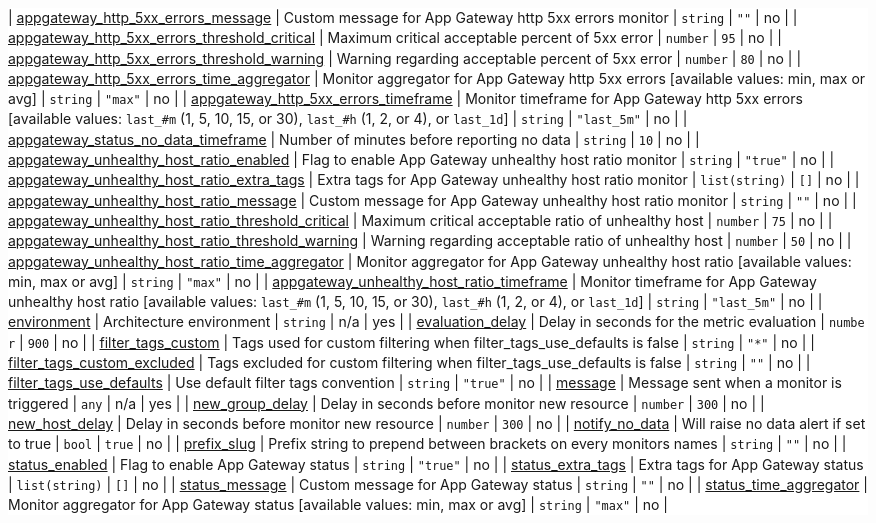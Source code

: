| <a name="input_appgateway_http_5xx_errors_message"></a> [appgateway\_http\_5xx\_errors\_message](#input\_appgateway\_http\_5xx\_errors\_message) | Custom message for App Gateway http 5xx errors monitor | `string` | `""` | no |
| <a name="input_appgateway_http_5xx_errors_threshold_critical"></a> [appgateway\_http\_5xx\_errors\_threshold\_critical](#input\_appgateway\_http\_5xx\_errors\_threshold\_critical) | Maximum critical acceptable percent of 5xx error | `number` | `95` | no |
| <a name="input_appgateway_http_5xx_errors_threshold_warning"></a> [appgateway\_http\_5xx\_errors\_threshold\_warning](#input\_appgateway\_http\_5xx\_errors\_threshold\_warning) | Warning regarding acceptable percent of 5xx error | `number` | `80` | no |
| <a name="input_appgateway_http_5xx_errors_time_aggregator"></a> [appgateway\_http\_5xx\_errors\_time\_aggregator](#input\_appgateway\_http\_5xx\_errors\_time\_aggregator) | Monitor aggregator for App Gateway http 5xx errors [available values: min, max or avg] | `string` | `"max"` | no |
| <a name="input_appgateway_http_5xx_errors_timeframe"></a> [appgateway\_http\_5xx\_errors\_timeframe](#input\_appgateway\_http\_5xx\_errors\_timeframe) | Monitor timeframe for App Gateway http 5xx errors [available values: `last_#m` (1, 5, 10, 15, or 30), `last_#h` (1, 2, or 4), or `last_1d`] | `string` | `"last_5m"` | no |
| <a name="input_appgateway_status_no_data_timeframe"></a> [appgateway\_status\_no\_data\_timeframe](#input\_appgateway\_status\_no\_data\_timeframe) | Number of minutes before reporting no data | `string` | `10` | no |
| <a name="input_appgateway_unhealthy_host_ratio_enabled"></a> [appgateway\_unhealthy\_host\_ratio\_enabled](#input\_appgateway\_unhealthy\_host\_ratio\_enabled) | Flag to enable App Gateway unhealthy host ratio monitor | `string` | `"true"` | no |
| <a name="input_appgateway_unhealthy_host_ratio_extra_tags"></a> [appgateway\_unhealthy\_host\_ratio\_extra\_tags](#input\_appgateway\_unhealthy\_host\_ratio\_extra\_tags) | Extra tags for App Gateway unhealthy host ratio monitor | `list(string)` | `[]` | no |
| <a name="input_appgateway_unhealthy_host_ratio_message"></a> [appgateway\_unhealthy\_host\_ratio\_message](#input\_appgateway\_unhealthy\_host\_ratio\_message) | Custom message for App Gateway unhealthy host ratio monitor | `string` | `""` | no |
| <a name="input_appgateway_unhealthy_host_ratio_threshold_critical"></a> [appgateway\_unhealthy\_host\_ratio\_threshold\_critical](#input\_appgateway\_unhealthy\_host\_ratio\_threshold\_critical) | Maximum critical acceptable ratio of unhealthy host | `number` | `75` | no |
| <a name="input_appgateway_unhealthy_host_ratio_threshold_warning"></a> [appgateway\_unhealthy\_host\_ratio\_threshold\_warning](#input\_appgateway\_unhealthy\_host\_ratio\_threshold\_warning) | Warning regarding acceptable ratio of unhealthy host | `number` | `50` | no |
| <a name="input_appgateway_unhealthy_host_ratio_time_aggregator"></a> [appgateway\_unhealthy\_host\_ratio\_time\_aggregator](#input\_appgateway\_unhealthy\_host\_ratio\_time\_aggregator) | Monitor aggregator for App Gateway unhealthy host ratio [available values: min, max or avg] | `string` | `"max"` | no |
| <a name="input_appgateway_unhealthy_host_ratio_timeframe"></a> [appgateway\_unhealthy\_host\_ratio\_timeframe](#input\_appgateway\_unhealthy\_host\_ratio\_timeframe) | Monitor timeframe for App Gateway unhealthy host ratio [available values: `last_#m` (1, 5, 10, 15, or 30), `last_#h` (1, 2, or 4), or `last_1d`] | `string` | `"last_5m"` | no |
| <a name="input_environment"></a> [environment](#input\_environment) | Architecture environment | `string` | n/a | yes |
| <a name="input_evaluation_delay"></a> [evaluation\_delay](#input\_evaluation\_delay) | Delay in seconds for the metric evaluation | `number` | `900` | no |
| <a name="input_filter_tags_custom"></a> [filter\_tags\_custom](#input\_filter\_tags\_custom) | Tags used for custom filtering when filter\_tags\_use\_defaults is false | `string` | `"*"` | no |
| <a name="input_filter_tags_custom_excluded"></a> [filter\_tags\_custom\_excluded](#input\_filter\_tags\_custom\_excluded) | Tags excluded for custom filtering when filter\_tags\_use\_defaults is false | `string` | `""` | no |
| <a name="input_filter_tags_use_defaults"></a> [filter\_tags\_use\_defaults](#input\_filter\_tags\_use\_defaults) | Use default filter tags convention | `string` | `"true"` | no |
| <a name="input_message"></a> [message](#input\_message) | Message sent when a monitor is triggered | `any` | n/a | yes |
| <a name="input_new_group_delay"></a> [new\_group\_delay](#input\_new\_group\_delay) | Delay in seconds before monitor new resource | `number` | `300` | no |
| <a name="input_new_host_delay"></a> [new\_host\_delay](#input\_new\_host\_delay) | Delay in seconds before monitor new resource | `number` | `300` | no |
| <a name="input_notify_no_data"></a> [notify\_no\_data](#input\_notify\_no\_data) | Will raise no data alert if set to true | `bool` | `true` | no |
| <a name="input_prefix_slug"></a> [prefix\_slug](#input\_prefix\_slug) | Prefix string to prepend between brackets on every monitors names | `string` | `""` | no |
| <a name="input_status_enabled"></a> [status\_enabled](#input\_status\_enabled) | Flag to enable App Gateway status | `string` | `"true"` | no |
| <a name="input_status_extra_tags"></a> [status\_extra\_tags](#input\_status\_extra\_tags) | Extra tags for App Gateway status | `list(string)` | `[]` | no |
| <a name="input_status_message"></a> [status\_message](#input\_status\_message) | Custom message for App Gateway status | `string` | `""` | no |
| <a name="input_status_time_aggregator"></a> [status\_time\_aggregator](#input\_status\_time\_aggregator) | Monitor aggregator for App Gateway status [available values: min, max or avg] | `string` | `"max"` | no |